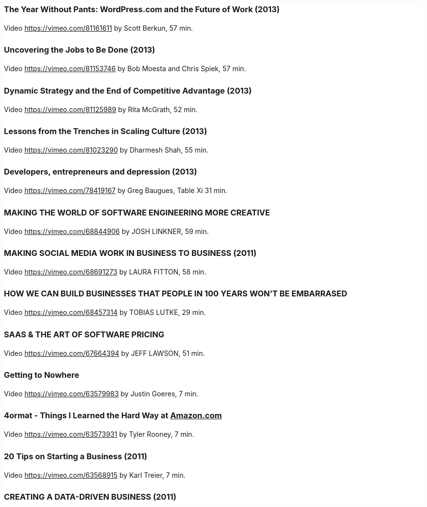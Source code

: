 ### The Year Without Pants: WordPress.com and the Future of Work (2013)

Video https://vimeo.com/81161611 by Scott Berkun, 57 min.

### Uncovering the Jobs to Be Done (2013)

Video https://vimeo.com/81153746 by Bob Moesta and Chris Spiek, 57 min.


### Dynamic Strategy and the End of Competitive Advantage (2013)

Video https://vimeo.com/81125989 by Rita McGrath, 52 min.

### Lessons from the Trenches in Scaling Culture (2013)

Video https://vimeo.com/81023290 by Dharmesh Shah, 55 min.

### Developers, entrepreneurs and depression (2013)

Video https://vimeo.com/78419167 by Greg Baugues, Table Xi 31 min.

### MAKING THE WORLD OF SOFTWARE ENGINEERING MORE CREATIVE

Video https://vimeo.com/68844906 by JOSH LINKNER, 59 min.

### MAKING SOCIAL MEDIA WORK IN BUSINESS TO BUSINESS (2011)

Video https://vimeo.com/68691273 by LAURA FITTON, 58 min.

### HOW WE CAN BUILD BUSINESSES THAT PEOPLE IN 100 YEARS WON’T BE EMBARRASED

Video https://vimeo.com/68457314 by TOBIAS LUTKE, 29 min.

### SAAS & THE ART OF SOFTWARE PRICING

Video https://vimeo.com/67664394 by JEFF LAWSON, 51 min.

### Getting to Nowhere

Video https://vimeo.com/63579983 by Justin Goeres, 7 min.

### 4ormat - Things I Learned the Hard Way at [Amazon.com](http://amazon.com/)

Video https://vimeo.com/63573931 by Tyler Rooney, 7 min.

### 20 Tips on Starting a Business (2011)

Video https://vimeo.com/63568915 by Karl Treier, 7 min.

### CREATING A DATA-DRIVEN BUSINESS (2011)
